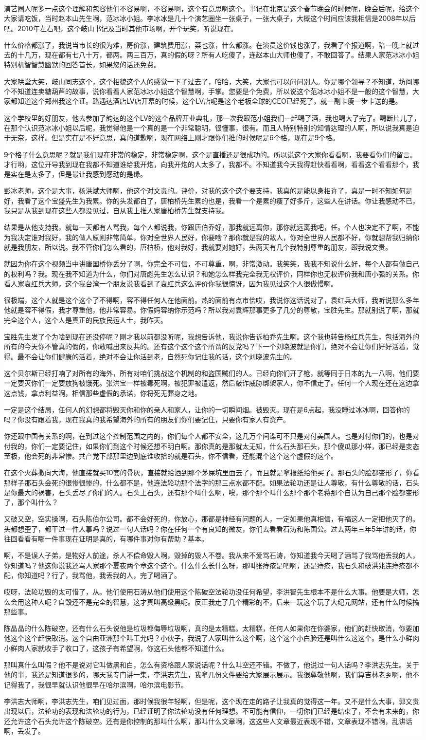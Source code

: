  演艺圈人呢多一点这个理解和包容他们不容易啊，不容易啊，这个有意思啊这个。书记在北京是这个春节晚会的时候呢，晚会后呢，给这个大家请吃饭，当时赵本山先生啊，范冰冰小姐。李冰冰是几十个演艺圈坐一张桌子，一张大桌子，大概这个时间应该我相信是2008年以后吧。2010年左右吧，这个岐山书记及当时其他市场啊，开个玩笑，听说现在。

  什么价格都涨了，我说当市长的很为难，房价涨，建筑费用涨，菜也涨，什么都涨。在演员这价钱也涨了，我看了个报道啊，陪一晚上就过去的十几万，现在都有七八十万，都两。两三百万，真的假的呀？所有人吃傻了，连赵本山大师也傻了，不敢回答了。结果人家范冰冰小姐特别机智智慧幽默的回答首长，如果您的话还免费。

  大家哄堂大笑，岐山同志这个，这个相貌这个人的感觉一下子过去了，哈哈，大笑，大家也可以问问别人。你是哪个领导？不知道，坊间哪个不知道连卖糖葫芦的故事，说你看看人家范冰冰小姐这个智慧啊，手掌。您要是个免费，所以说这个范冰冰小姐不是一般的这个智慧，大家都知道这个郑州我这个证。路遇达酒店LV店开幕的时候，这个LV店呢是这个老板全球的CEO已经死了，就一副卡瘦一步卡送的是。

  这个学校里的好朋友，他去参加了韵达的这个LV的这个品牌开业典礼，那一次我跟范小姐我们一起喝了酒，我也喝大了完了。喝断片儿了，在那个认识范冰冰小姐以后呢，我觉得他是一个真的是一个非常聪明，很懂事，很有。而且人特别特别的知情达理的人啊，所以说我真是迫于无奈，这样。但是实在是不好意思，真的道歉啊，现在网络上刚才跟你们推的时候呢是6个格，现在是9个格。

  9个格子什么意思呢？就是我们现在非常的稳定，非常稳定啊，这个是直播还是很成功的。所以说这个大家你看看啊，我要看你们的留言。才行哟，这位开导我到现在我都不知道谁给我开炮，向我开炮的人太多了，我都不。不知道我今天我得赶快看看啊，看看这个看看那个，我是实在是太多了，但是最让我感到感动的是缘。

  彭冰老师，这个是大事，杨洪斌大师啊，他这个对文贵的。评价，对我的这个这个要支持，我真的是能以身相许了，真是一时不知如何是好，我看了这个宝盛先生为我累。你的头发都白了，唐柏桥先生累的也是，我看一个是累的瘦了好多斤，这些人在讲话。你让我感动不已，我只是从我到现在这些人都没见过，自从我上推人家唐柏桥先生就支持我。

  结果是从他支持我，就每一天都有人骂我，每个人都说我，你跟唐伯乔好，那我就远离你，那你就远离我吧，任。个人也决定不了啊，不能为我决定谁对我好，我的做人原则非常简单，你对全世界人民好，你要啥？那你就是我的敌人，你对全世界人民都不好，你就想帮我归纳你就是我朋友，所以说。我不管你们怎么看的，唐柏桥，他对我好，我就要对她好，头两天有几个我特别尊重的朋友，跟我说文贵。

  就因为你在这个视频当中讲唐国桥你丢分了啊，你完全不可信，不可尊重，啊，非常激动。我笑笑，我我不知说什么好，每个人都有做自己的权利吗？我。现在我不知道为什么，你们对唐彪先生怎么认识？和她怎么样我完全我无权评价，同样你也无权评价我和唐小强的关系。你看人家袁红兵大师，这个我台湾一个朋友说我看到了袁红兵这么评价你我很惊讶，因为我见过这个人很傲慢啊。

  很极端，这个人就是这个这个了不得啊，容不得任何人在他面前。热的面前有点市侩哎，我说你这话说对了，袁红兵大师，我听说那么多年他就是容不得假，我才尊重他，他非常容易。你假妈容纳你示范吗？所以我对袁辉那事更多了几分的尊敬，宝胜先生。那就别说了啊，那就完全这个人，这个人是真正的民族民运人士，我昨天。

  宝胜先生发了个为啥到现在还没停呢？刚才我以前都没听呢，我想告诉他，我说你告诉柏乔先生啊。这个我也转告杨红兵先生，包括海外的所有的今天你不管真的假的，你敢喊出来反共的。还有这个这个这个所谓的反党吗？下一个刘晓波就是你们，绝对不会让你们好好活着，觉得。最不会让你们健康的活着，绝对不会让你活到老，自然死你记住我的话，这个刘晓波先生的。

  这个贝尔斯已经打响了对所有的海外，所有对咱们挑战这个机制的和盗国贼们的人。已经向你们开了枪，就等同于日本的九一八啊，他们要一定要灭你们一定要放狗被饿死。张洪宝一样被毒死啊，被犯罪被遣返，然后敲诈威胁绑架家人，你不信走了。任何一个人现在还在这边拿这点钱，拿点利益啊，相信那些虚假的承诺，你将死无葬身之地。

  一定是这个结局，任何人的幻想都将毁灭你和你的亲人和家人，让你的一切瞬间烟。被毁灭。现在是6点起，我没睡过冰冰啊，回答你的吗？你没有跟着我，现在我真的我希望海外的所有的朋友们你们要记住，只要你有家人有资产。

  你还跟中国有关系的啊，在到过这个控制范围之内的，你们每个人都不安全，这几万个间谍可不只是对付美国人。也是对付你们的，也是对付我的，你们一定要记住，如果你们到这个时候还想不明白啊。那你真的是那就太无知，什么石头那石头，那个傻瓜那小样，那已经是变态至极，他会死的非常惨。共产党下部那里边到底谁收拾的就是石头，你不信看，还能混个这个这个虚假的这个。

  在这个火葬撒向大海，他直接就买10套的骨灰，直接就给洒到那个茅屎坑里面去了，而且就是拿报纸给他买了。那石头的脸都变形了，你看那样子那石头会死的很惨很惨的，什么都不是，他连法轮功那个法字的那三点水都不配。如果法轮功还是让人尊敬，有什么尊敬的话，石头是你最大的祸害，石头丢尽了你们的人。石头上石头，还有那个叫什么啊，唉，那个那个叫什么那个那个老蒋那个自认为自己那个脸都变形了，那个叫什么？

  又破又空，空实操啊，石头陈伯尔公司。都不会好死的，你放心，那都是神经有问题的人，一定如果他真相信，有福这人一定把他灭了的。头都想歪了，都干过一件人事吗？说过一句人话吗？你在任何一个有良知的微友，你们去看看石涛和陈国公。过去两年三年5年讲的话，你往回看看有哪一件事现在证明是真的，有哪件事对你有帮助？基本。

  啊，不是误人子弟，是物好人前途，杀人不偿命毁人啊，毁掉的毁人不卷。我从来不爱骂石涛，你知道我今天喝了酒骂了我骂他丢我的人，你知道吗？他这你说我还骂人家那个夏夜两个章这个这个。什么什么长什么呀，那叫张痔疮是吧啊，还是痔疮，我石头和破洪兆连痔疮都不配，你知道吗？行了，我骂他，我丢我的人，完了喝酒了。

  哎呀，法轮功毁的太可惜了，从。他们使用石涛从他们使用这个陈破空法轮功没任何希望，李洪智先生根本不是什么大事。他要是大师，怎么会用这种人呢？自毁还不是完全的智慧，这才真叫高级黑呢。反正我走了几个精彩的不，后来一玩这个玩了大纪元网站，还有什么时候搞那些事。

  陈晶晶的什么陈破空，还有什么石头说他是垃圾都侮辱垃圾啊，真的是太糟糕。太糟糕，任何人如果你在你婆家，他们的赶快取消，你要加他这个这个赶快取消。这个自由亚洲那个叫王允吗？小伙子，我说了人家叫什么这个啊，这个这个小白脸还是叫什么这这个。是什么小鲜肉小鲜肉人家就收手了收口了，这孩子有希望啊，你这石头他都不知道什么。

  那叫真什么叫假？他不是说对它叫做黑和白，怎么有资格跟人家说话呢？什么叫空还不错。不做了，他说过一句人话吗？李洪志先生。关于他的事，我还是知道很多的，哪天我专门讲一集，李洪志先生，我拿几份文件要给大家展示展示。我很尊敬他啊，我们算吉林老乡啊，他不记得我了，我很早就认识他很早在哈尔滨啊，哈尔滨电影节。

  李洪志大师啊，李洪志先生，咱们见过面，那时候我很年轻啊，但是呢，这个现在走的路子让我真的觉得这一年。又不是什么大事，郭文贵出现以后，法轮功的表现和法轮功的行为，已经证明了你法轮功没有任何理想。不可能有信仰，一切你们已经是结束了，不会有未来的，你还允许这个石头允许这个陈破空。还有是你控制的那叫什么啊，那叫什么文章啊，这这些人文章最近表现不错，文章表现不错啊，乱讲话啊，丢发了。
